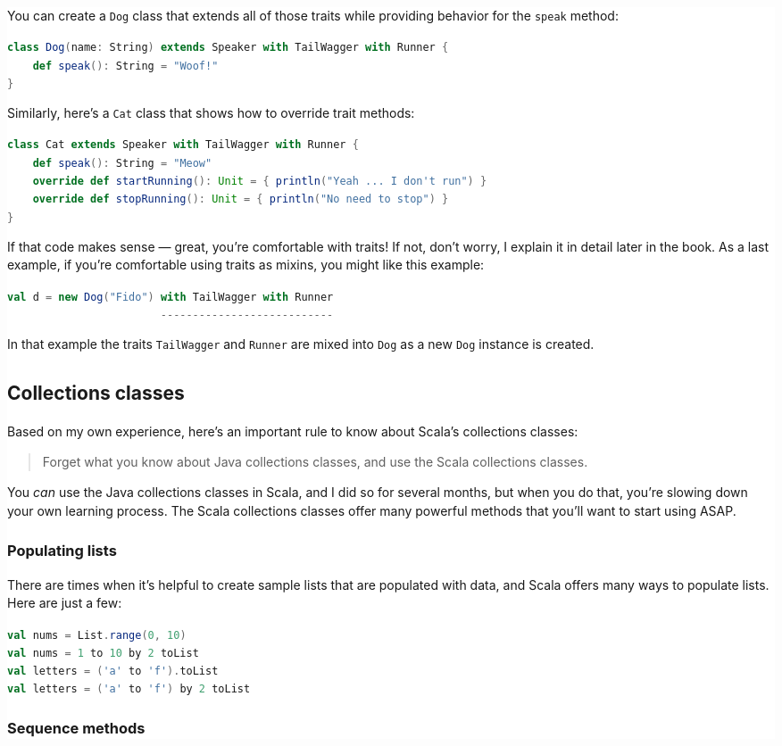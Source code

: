 You can create a `Dog` class that extends all of those traits while providing behavior for the `speak` method:

```scala
class Dog(name: String) extends Speaker with TailWagger with Runner {
    def speak(): String = "Woof!"
}
```

Similarly, here’s a `Cat` class that shows how to override trait methods:

```scala
class Cat extends Speaker with TailWagger with Runner {
    def speak(): String = "Meow"
    override def startRunning(): Unit = { println("Yeah ... I don't run") }
    override def stopRunning(): Unit = { println("No need to stop") }
}
```

If that code makes sense — great, you’re comfortable with traits! If not, don’t worry, I explain it in detail later in the book. As a last example, if you’re comfortable using traits as mixins, you might like this example:

```scala
val d = new Dog("Fido") with TailWagger with Runner
                        ---------------------------
```

In that example the traits `TailWagger` and `Runner` are mixed into `Dog` as a new `Dog` instance is created.



## Collections classes

Based on my own experience, here’s an important rule to know about Scala’s collections classes:

>Forget what you know about Java collections classes, and use the Scala collections classes.

You *can* use the Java collections classes in Scala, and I did so for several months, but when you do that, you’re slowing down your own learning process. The Scala collections classes offer many powerful methods that you’ll want to start using ASAP.


### Populating lists

There are times when it’s helpful to create sample lists that are populated with data, and Scala offers many ways to populate lists. Here are just a few:

```scala
val nums = List.range(0, 10)
val nums = 1 to 10 by 2 toList
val letters = ('a' to 'f').toList
val letters = ('a' to 'f') by 2 toList
```

### Sequence methods
